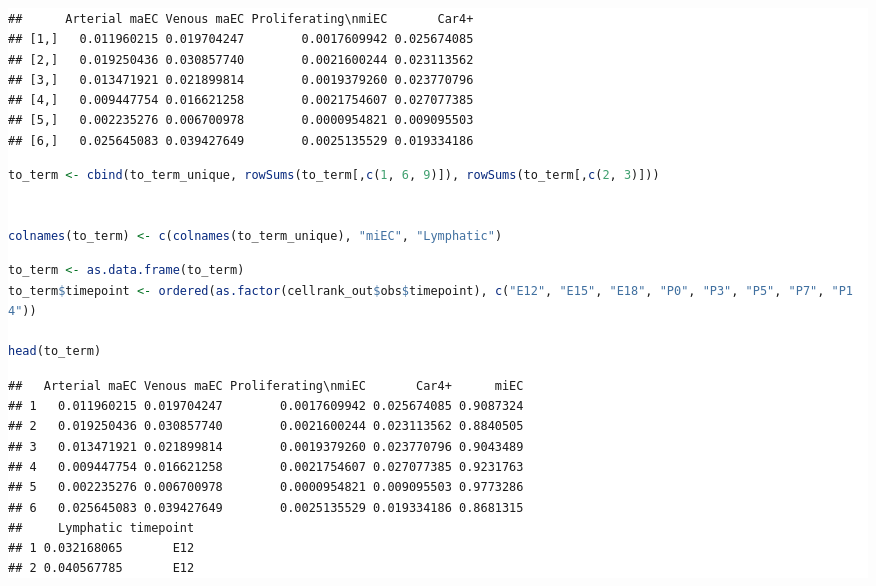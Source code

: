     ##      Arterial maEC Venous maEC Proliferating\nmiEC       Car4+
    ## [1,]   0.011960215 0.019704247        0.0017609942 0.025674085
    ## [2,]   0.019250436 0.030857740        0.0021600244 0.023113562
    ## [3,]   0.013471921 0.021899814        0.0019379260 0.023770796
    ## [4,]   0.009447754 0.016621258        0.0021754607 0.027077385
    ## [5,]   0.002235276 0.006700978        0.0000954821 0.009095503
    ## [6,]   0.025645083 0.039427649        0.0025135529 0.019334186

``` r
to_term <- cbind(to_term_unique, rowSums(to_term[,c(1, 6, 9)]), rowSums(to_term[,c(2, 3)]))


colnames(to_term) <- c(colnames(to_term_unique), "miEC", "Lymphatic")
```

``` r
to_term <- as.data.frame(to_term)
to_term$timepoint <- ordered(as.factor(cellrank_out$obs$timepoint), c("E12", "E15", "E18", "P0", "P3", "P5", "P7", "P14"))

head(to_term)
```

    ##   Arterial maEC Venous maEC Proliferating\nmiEC       Car4+      miEC
    ## 1   0.011960215 0.019704247        0.0017609942 0.025674085 0.9087324
    ## 2   0.019250436 0.030857740        0.0021600244 0.023113562 0.8840505
    ## 3   0.013471921 0.021899814        0.0019379260 0.023770796 0.9043489
    ## 4   0.009447754 0.016621258        0.0021754607 0.027077385 0.9231763
    ## 5   0.002235276 0.006700978        0.0000954821 0.009095503 0.9773286
    ## 6   0.025645083 0.039427649        0.0025135529 0.019334186 0.8681315
    ##     Lymphatic timepoint
    ## 1 0.032168065       E12
    ## 2 0.040567785       E12